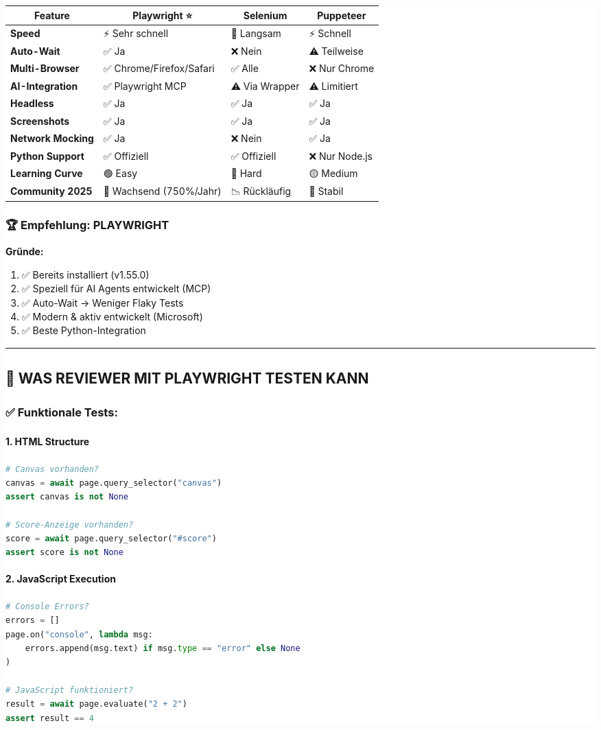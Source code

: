 | Feature | Playwright ⭐ | Selenium | Puppeteer |
|---------|--------------|----------|-----------|
| **Speed** | ⚡ Sehr schnell | 🐌 Langsam | ⚡ Schnell |
| **Auto-Wait** | ✅ Ja | ❌ Nein | ⚠️ Teilweise |
| **Multi-Browser** | ✅ Chrome/Firefox/Safari | ✅ Alle | ❌ Nur Chrome |
| **AI-Integration** | ✅ Playwright MCP | ⚠️ Via Wrapper | ⚠️ Limitiert |
| **Headless** | ✅ Ja | ✅ Ja | ✅ Ja |
| **Screenshots** | ✅ Ja | ✅ Ja | ✅ Ja |
| **Network Mocking** | ✅ Ja | ❌ Nein | ✅ Ja |
| **Python Support** | ✅ Offiziell | ✅ Offiziell | ❌ Nur Node.js |
| **Learning Curve** | 🟢 Easy | 🔴 Hard | 🟡 Medium |
| **Community 2025** | 🚀 Wachsend (750%/Jahr) | 📉 Rückläufig | 🔄 Stabil |

### 🏆 **Empfehlung: PLAYWRIGHT**

**Gründe:**
1. ✅ Bereits installiert (v1.55.0)
2. ✅ Speziell für AI Agents entwickelt (MCP)
3. ✅ Auto-Wait → Weniger Flaky Tests
4. ✅ Modern & aktiv entwickelt (Microsoft)
5. ✅ Beste Python-Integration

---

## 🎯 WAS REVIEWER MIT PLAYWRIGHT TESTEN KANN

### ✅ **Funktionale Tests:**

#### 1. **HTML Structure**
```python
# Canvas vorhanden?
canvas = await page.query_selector("canvas")
assert canvas is not None

# Score-Anzeige vorhanden?
score = await page.query_selector("#score")
assert score is not None
```

#### 2. **JavaScript Execution**
```python
# Console Errors?
errors = []
page.on("console", lambda msg:
    errors.append(msg.text) if msg.type == "error" else None
)

# JavaScript funktioniert?
result = await page.evaluate("2 + 2")
assert result == 4
```
